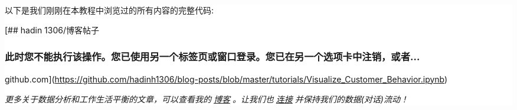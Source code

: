 以下是我们刚刚在本教程中浏览过的所有内容的完整代码:

[](https://github.com/hadinh1306/blog-posts/blob/master/tutorials/Visualize_Customer_Behavior.ipynb) [## hadin 1306/博客帖子

### 此时您不能执行该操作。您已使用另一个标签页或窗口登录。您已在另一个选项卡中注销，或者…

github.com](https://github.com/hadinh1306/blog-posts/blob/master/tutorials/Visualize_Customer_Behavior.ipynb) 

*更多关于数据分析和工作生活平衡的文章，可以查看我的* [*博客*](https://medium.com/@hablogging) *。让我们也* [*连接*](https://www.linkedin.com/in/hanhatdinh/) *并保持我们的数据(对话)流动！*